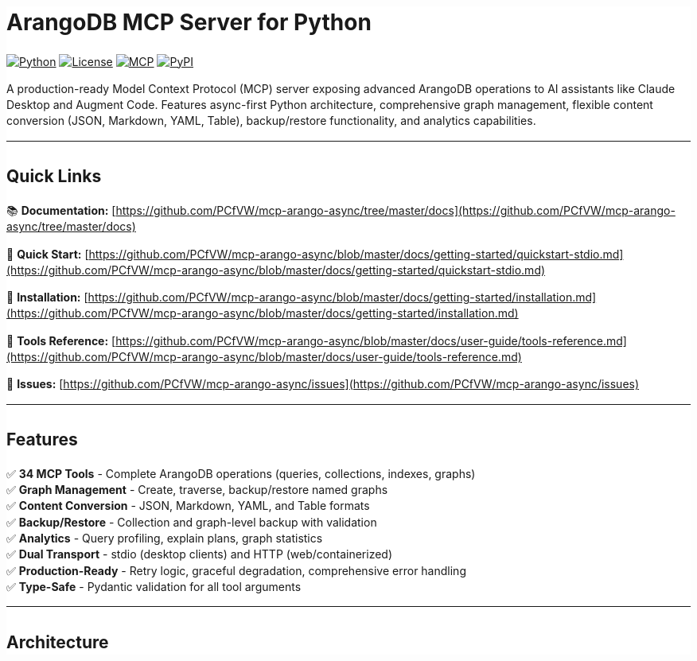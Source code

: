 # ArangoDB MCP Server for Python

[![Python](https://img.shields.io/badge/Python-3.11%2B-blue)](https://www.python.org/)
[![License](https://img.shields.io/badge/License-Apache_2.0-green.svg)](https://github.com/PCfVW/mcp-arango-async/blob/master/LICENSE)
[![MCP](https://img.shields.io/badge/Protocol-MCP-%23555555)](https://modelcontextprotocol.io/)
[![PyPI](https://img.shields.io/pypi/v/mcp-arangodb-async)](https://pypi.org/project/mcp-arangodb-async/)

A production-ready Model Context Protocol (MCP) server exposing advanced ArangoDB operations to AI assistants like Claude Desktop and Augment Code. Features async-first Python architecture, comprehensive graph management, flexible content conversion (JSON, Markdown, YAML, Table), backup/restore functionality, and analytics capabilities.

---

## Quick Links

📚 **Documentation:** [https://github.com/PCfVW/mcp-arango-async/tree/master/docs](https://github.com/PCfVW/mcp-arango-async/tree/master/docs)

🚀 **Quick Start:** [https://github.com/PCfVW/mcp-arango-async/blob/master/docs/getting-started/quickstart-stdio.md](https://github.com/PCfVW/mcp-arango-async/blob/master/docs/getting-started/quickstart-stdio.md)

🔧 **Installation:** [https://github.com/PCfVW/mcp-arango-async/blob/master/docs/getting-started/installation.md](https://github.com/PCfVW/mcp-arango-async/blob/master/docs/getting-started/installation.md)

📖 **Tools Reference:** [https://github.com/PCfVW/mcp-arango-async/blob/master/docs/user-guide/tools-reference.md](https://github.com/PCfVW/mcp-arango-async/blob/master/docs/user-guide/tools-reference.md)

🐛 **Issues:** [https://github.com/PCfVW/mcp-arango-async/issues](https://github.com/PCfVW/mcp-arango-async/issues)

---

## Features

✅ **34 MCP Tools** - Complete ArangoDB operations (queries, collections, indexes, graphs)  
✅ **Graph Management** - Create, traverse, backup/restore named graphs  
✅ **Content Conversion** - JSON, Markdown, YAML, and Table formats  
✅ **Backup/Restore** - Collection and graph-level backup with validation  
✅ **Analytics** - Query profiling, explain plans, graph statistics  
✅ **Dual Transport** - stdio (desktop clients) and HTTP (web/containerized)  
✅ **Production-Ready** - Retry logic, graceful degradation, comprehensive error handling  
✅ **Type-Safe** - Pydantic validation for all tool arguments

---

## Architecture
